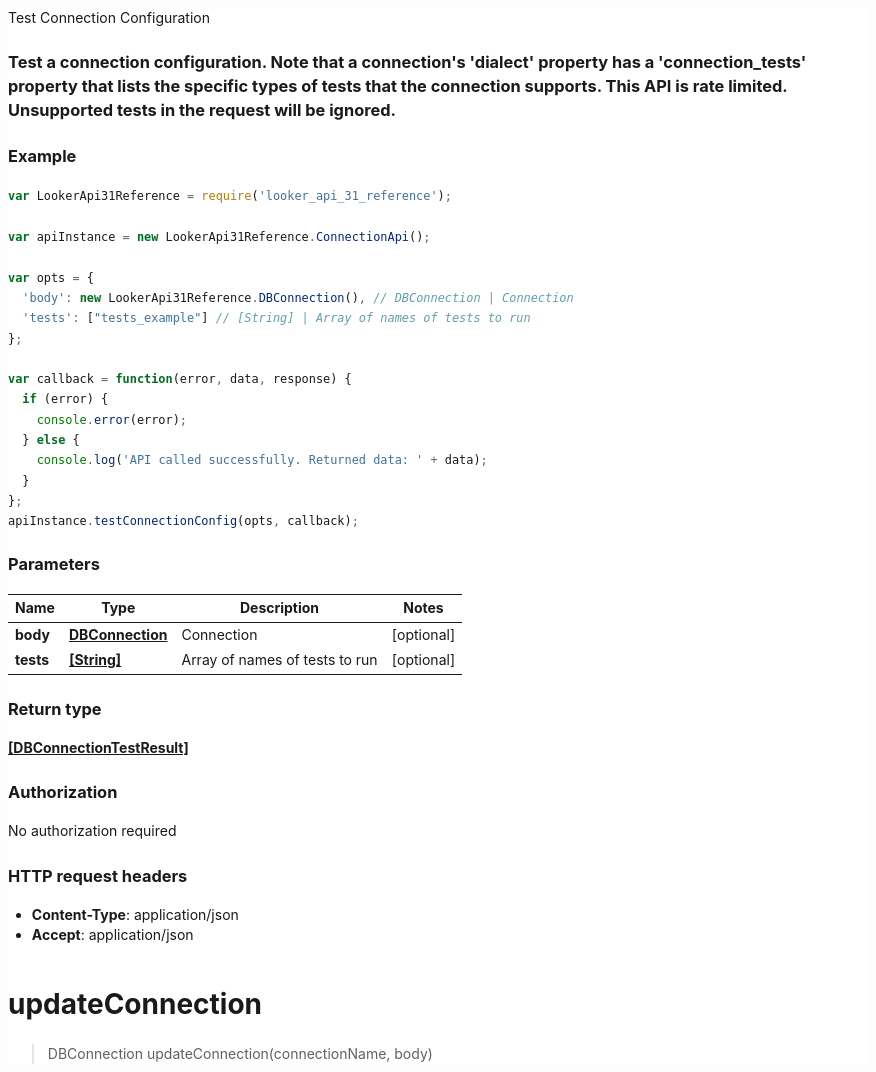 Test Connection Configuration

### Test a connection configuration.  Note that a connection&#39;s &#39;dialect&#39; property has a &#39;connection_tests&#39; property that lists the specific types of tests that the connection supports.  This API is rate limited.  Unsupported tests in the request will be ignored. 

### Example
```javascript
var LookerApi31Reference = require('looker_api_31_reference');

var apiInstance = new LookerApi31Reference.ConnectionApi();

var opts = { 
  'body': new LookerApi31Reference.DBConnection(), // DBConnection | Connection
  'tests': ["tests_example"] // [String] | Array of names of tests to run
};

var callback = function(error, data, response) {
  if (error) {
    console.error(error);
  } else {
    console.log('API called successfully. Returned data: ' + data);
  }
};
apiInstance.testConnectionConfig(opts, callback);
```

### Parameters

Name | Type | Description  | Notes
------------- | ------------- | ------------- | -------------
 **body** | [**DBConnection**](DBConnection.md)| Connection | [optional] 
 **tests** | [**[String]**](String.md)| Array of names of tests to run | [optional] 

### Return type

[**[DBConnectionTestResult]**](DBConnectionTestResult.md)

### Authorization

No authorization required

### HTTP request headers

 - **Content-Type**: application/json
 - **Accept**: application/json

<a name="updateConnection"></a>
# **updateConnection**
> DBConnection updateConnection(connectionName, body)

